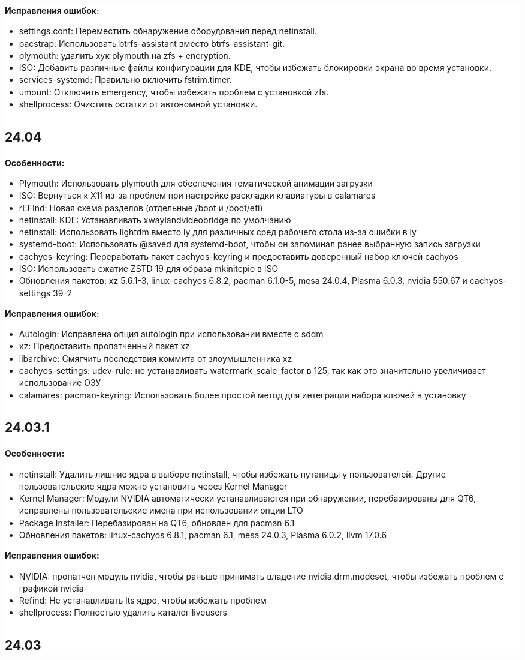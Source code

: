 **Исправления ошибок:**
- settings.conf: Переместить обнаружение оборудования перед netinstall.
- pacstrap: Использовать btrfs-assistant вместо btrfs-assistant-git.
- plymouth: удалить хук plymouth на zfs + encryption.
- ISO: Добавить различные файлы конфигурации для KDE, чтобы избежать блокировки экрана во время установки.
- services-systemd: Правильно включить fstrim.timer.
- umount: Отключить emergency, чтобы избежать проблем с установкой zfs.
- shellprocess: Очистить остатки от автономной установки.

24.04
----

**Особенности:**
- Plymouth: Использовать plymouth для обеспечения тематической анимации загрузки
- ISO: Вернуться к X11 из-за проблем при настройке раскладки клавиатуры в calamares
- rEFInd: Новая схема разделов (отдельные /boot и /boot/efi)
- netinstall: KDE: Устанавливать xwaylandvideobridge по умолчанию
- netinstall: Использовать lightdm вместо ly для различных сред рабочего стола из-за ошибки в ly
- systemd-boot: Использовать @saved для systemd-boot, чтобы он запоминал ранее выбранную запись загрузки
- cachyos-keyring: Переработать пакет cachyos-keyring и предоставить доверенный набор ключей cachyos
- ISO: Использовать сжатие ZSTD 19 для образа mkinitcpio в ISO
- Обновления пакетов: xz 5.6.1-3, linux-cachyos 6.8.2, pacman 6.1.0-5, mesa 24.0.4, Plasma 6.0.3, nvidia 550.67 и cachyos-settings 39-2

**Исправления ошибок:**
- Autologin: Исправлена опция autologin при использовании вместе с sddm
- xz: Предоставить пропатченный пакет xz
- libarchive: Смягчить последствия коммита от злоумышленника xz
- cachyos-settings: udev-rule: не устанавливать watermark_scale_factor в 125, так как это значительно увеличивает использование ОЗУ
- calamares: pacman-keyring: Использовать более простой метод для интеграции набора ключей в установку

24.03.1
----

**Особенности:**
- netinstall: Удалить лишние ядра в выборе netinstall, чтобы избежать путаницы у пользователей. Другие пользовательские ядра можно установить через Kernel Manager
- Kernel Manager: Модули NVIDIA автоматически устанавливаются при обнаружении, перебазированы для QT6, исправлены пользовательские имена при использовании опции LTO
- Package Installer: Перебазирован на QT6, обновлен для pacman 6.1
- Обновления пакетов: linux-cachyos 6.8.1, pacman 6.1, mesa 24.0.3, Plasma 6.0.2, llvm 17.0.6

**Исправления ошибок:**
- NVIDIA: пропатчен модуль nvidia, чтобы раньше принимать владение nvidia.drm.modeset, чтобы избежать проблем с графикой nvidia
- Refind: Не устанавливать lts ядро, чтобы избежать проблем
- shellprocess: Полностью удалить каталог liveusers

24.03
----
